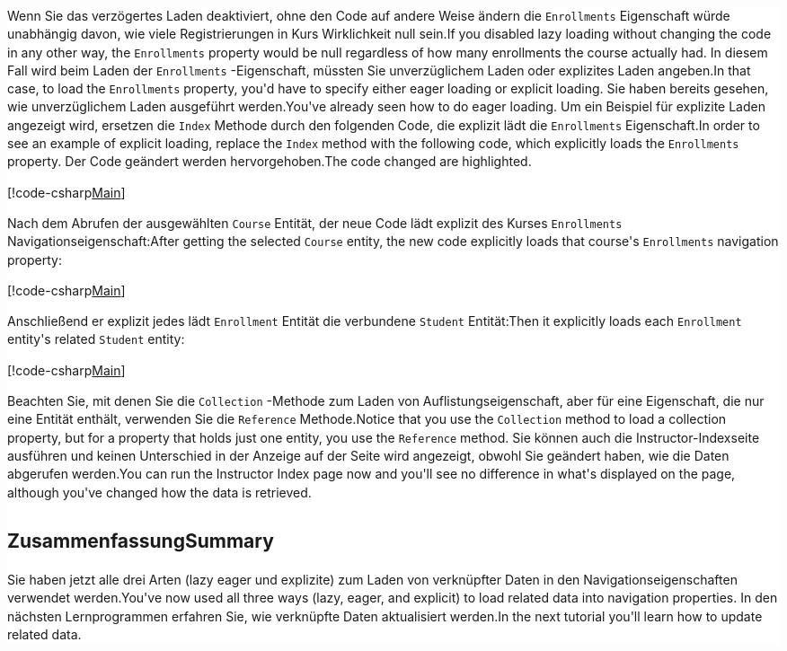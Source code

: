 <span data-ttu-id="1b11b-280">Wenn Sie das verzögertes Laden deaktiviert, ohne den Code auf andere Weise ändern die `Enrollments` Eigenschaft würde unabhängig davon, wie viele Registrierungen in Kurs Wirklichkeit null sein.</span><span class="sxs-lookup"><span data-stu-id="1b11b-280">If you disabled lazy loading without changing the code in any other way, the `Enrollments` property would be null regardless of how many enrollments the course actually had.</span></span> <span data-ttu-id="1b11b-281">In diesem Fall wird beim Laden der `Enrollments` -Eigenschaft, müssten Sie unverzüglichem Laden oder explizites Laden angeben.</span><span class="sxs-lookup"><span data-stu-id="1b11b-281">In that case, to load the `Enrollments` property, you'd have to specify either eager loading or explicit loading.</span></span> <span data-ttu-id="1b11b-282">Sie haben bereits gesehen, wie unverzüglichem Laden ausgeführt werden.</span><span class="sxs-lookup"><span data-stu-id="1b11b-282">You've already seen how to do eager loading.</span></span> <span data-ttu-id="1b11b-283">Um ein Beispiel für explizite Laden angezeigt wird, ersetzen die `Index` Methode durch den folgenden Code, die explizit lädt die `Enrollments` Eigenschaft.</span><span class="sxs-lookup"><span data-stu-id="1b11b-283">In order to see an example of explicit loading, replace the `Index` method with the following code, which explicitly loads the `Enrollments` property.</span></span> <span data-ttu-id="1b11b-284">Der Code geändert werden hervorgehoben.</span><span class="sxs-lookup"><span data-stu-id="1b11b-284">The code changed are highlighted.</span></span>

[!code-csharp[Main](reading-related-data-with-the-entity-framework-in-an-asp-net-mvc-application/samples/sample24.cs?highlight=20-27)]

<span data-ttu-id="1b11b-285">Nach dem Abrufen der ausgewählten `Course` Entität, der neue Code lädt explizit des Kurses `Enrollments` Navigationseigenschaft:</span><span class="sxs-lookup"><span data-stu-id="1b11b-285">After getting the selected `Course` entity, the new code explicitly loads that course's `Enrollments` navigation property:</span></span>

[!code-csharp[Main](reading-related-data-with-the-entity-framework-in-an-asp-net-mvc-application/samples/sample25.cs)]

<span data-ttu-id="1b11b-286">Anschließend er explizit jedes lädt `Enrollment` Entität die verbundene `Student` Entität:</span><span class="sxs-lookup"><span data-stu-id="1b11b-286">Then it explicitly loads each `Enrollment` entity's related `Student` entity:</span></span>

[!code-csharp[Main](reading-related-data-with-the-entity-framework-in-an-asp-net-mvc-application/samples/sample26.cs)]

<span data-ttu-id="1b11b-287">Beachten Sie, mit denen Sie die `Collection` -Methode zum Laden von Auflistungseigenschaft, aber für eine Eigenschaft, die nur eine Entität enthält, verwenden Sie die `Reference` Methode.</span><span class="sxs-lookup"><span data-stu-id="1b11b-287">Notice that you use the `Collection` method to load a collection property, but for a property that holds just one entity, you use the `Reference` method.</span></span> <span data-ttu-id="1b11b-288">Sie können auch die Instructor-Indexseite ausführen und keinen Unterschied in der Anzeige auf der Seite wird angezeigt, obwohl Sie geändert haben, wie die Daten abgerufen werden.</span><span class="sxs-lookup"><span data-stu-id="1b11b-288">You can run the Instructor Index page now and you'll see no difference in what's displayed on the page, although you've changed how the data is retrieved.</span></span>

## <a name="summary"></a><span data-ttu-id="1b11b-289">Zusammenfassung</span><span class="sxs-lookup"><span data-stu-id="1b11b-289">Summary</span></span>

<span data-ttu-id="1b11b-290">Sie haben jetzt alle drei Arten (lazy eager und explizite) zum Laden von verknüpfter Daten in den Navigationseigenschaften verwendet werden.</span><span class="sxs-lookup"><span data-stu-id="1b11b-290">You've now used all three ways (lazy, eager, and explicit) to load related data into navigation properties.</span></span> <span data-ttu-id="1b11b-291">In den nächsten Lernprogrammen erfahren Sie, wie verknüpfte Daten aktualisiert werden.</span><span class="sxs-lookup"><span data-stu-id="1b11b-291">In the next tutorial you'll learn how to update related data.</span></span>
